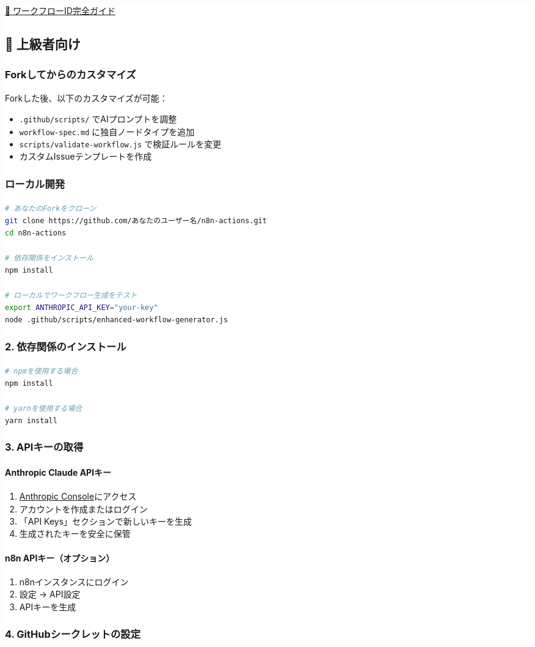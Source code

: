 [📄 ワークフローID完全ガイド](docs/WORKFLOW-ID-GUIDE.md)

## 🔧 上級者向け

### Forkしてからのカスタマイズ

Forkした後、以下のカスタマイズが可能：
- `.github/scripts/` でAIプロンプトを調整
- `workflow-spec.md` に独自ノードタイプを追加
- `scripts/validate-workflow.js` で検証ルールを変更
- カスタムIssueテンプレートを作成

### ローカル開発

```bash
# あなたのForkをクローン
git clone https://github.com/あなたのユーザー名/n8n-actions.git
cd n8n-actions

# 依存関係をインストール
npm install

# ローカルでワークフロー生成をテスト
export ANTHROPIC_API_KEY="your-key"
node .github/scripts/enhanced-workflow-generator.js
```

### 2. 依存関係のインストール

```bash
# npmを使用する場合
npm install

# yarnを使用する場合
yarn install
```

### 3. APIキーの取得

#### Anthropic Claude APIキー

1. [Anthropic Console](https://console.anthropic.com/)にアクセス
2. アカウントを作成またはログイン
3. 「API Keys」セクションで新しいキーを生成
4. 生成されたキーを安全に保管

#### n8n APIキー（オプション）

1. n8nインスタンスにログイン
2. 設定 → API設定
3. APIキーを生成

### 4. GitHubシークレットの設定
